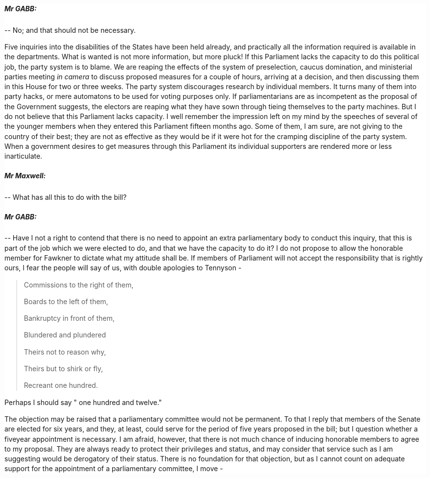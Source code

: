 ##### Mr GABB:

-- No; and that should not be necessary. 

Five inquiries into the disabilities of the States have been held already, and practically all the information required is available in the departments. What is wanted is not more information, but more pluck! If this Parliament lacks the capacity to do this political job, the party system is to blame. We are reaping the effects of the system of preselection, caucus domination, and ministerial parties meeting  *in camera*  to discuss proposed measures for a couple of hours, arriving at a decision, and then discussing them in this House for two or three weeks. The party system discourages research by individual members. It turns many of them into party hacks, or mere automatons to be used for voting purposes only. If parliamentarians are as incompetent as the proposal of the Government suggests, the electors are reaping what they have sown through tieing themselves to the party machines. But I do not believe that this Parliament lacks capacity. I well remember the impression left on my mind by the speeches of several of the younger members when they entered this Parliament fifteen months ago. Some of them, I am sure, are not giving to the country of their best; they are not as effective as they would be if it were hot for the cramping discipline of the party system. When a government desires to get measures through this Parliament its individual supporters are rendered more or less inarticulate. 

##### Mr Maxwell:

-- What has all this to do with the bill? 

##### Mr GABB:

-- Have I not a right to contend that there is no need to appoint an extra parliamentary body to conduct this inquiry, that this is part of the job which we were elected to do, and that we have the capacity to do it? I do not propose to allow the honorable member for Fawkner to dictate what my attitude shall be. If members of Parliament will not accept the responsibility that is rightly ours, I fear the people will say of us, with double apologies to Tennyson - 

  >Commissions to the right of them, 
  >
  >Boards to the left of them, 
  >
  >Bankruptcy in front of them, 
  >
  >Blundered and plundered 
  >
  >Theirs not to reason why, 
  >
  >Theirs but to shirk or fly, 
  >
  >Recreant one hundred. 

Perhaps I should say " one hundred and twelve." 

The objection may be raised that a parliamentary committee would not be permanent. To that I reply that members of the Senate are elected for six years, and they, at least, could serve for the period of five years proposed in the bill; but I question whether a fiveyear appointment is necessary. I am afraid, however, that there is not much chance of inducing honorable members to agree to my proposal. They are always ready to protect their privileges and status, and may consider that service such as I am suggesting would be derogatory of their status. There is no foundation for that objection, but as I cannot count on adequate support for the appointment of a parliamentary committee, I move - 
